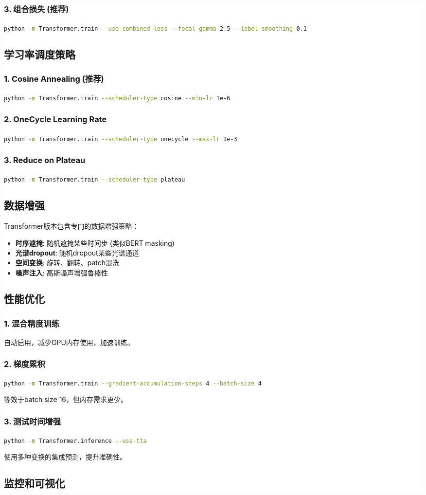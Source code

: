### 3. 组合损失 (推荐)
```bash
python -m Transformer.train --use-combined-loss --focal-gamma 2.5 --label-smoothing 0.1
```

## 学习率调度策略

### 1. Cosine Annealing (推荐)
```bash
python -m Transformer.train --scheduler-type cosine --min-lr 1e-6
```

### 2. OneCycle Learning Rate
```bash
python -m Transformer.train --scheduler-type onecycle --max-lr 1e-3
```

### 3. Reduce on Plateau
```bash
python -m Transformer.train --scheduler-type plateau
```

## 数据增强

Transformer版本包含专门的数据增强策略：

- **时序遮掩**: 随机遮掩某些时间步 (类似BERT masking)
- **光谱dropout**: 随机dropout某些光谱通道
- **空间变换**: 旋转、翻转、patch混洗
- **噪声注入**: 高斯噪声增强鲁棒性

## 性能优化

### 1. 混合精度训练
自动启用，减少GPU内存使用，加速训练。

### 2. 梯度累积
```bash
python -m Transformer.train --gradient-accumulation-steps 4 --batch-size 4
```
等效于batch size 16，但内存需求更少。

### 3. 测试时间增强
```bash
python -m Transformer.inference --use-tta
```
使用多种变换的集成预测，提升准确性。

## 监控和可视化
